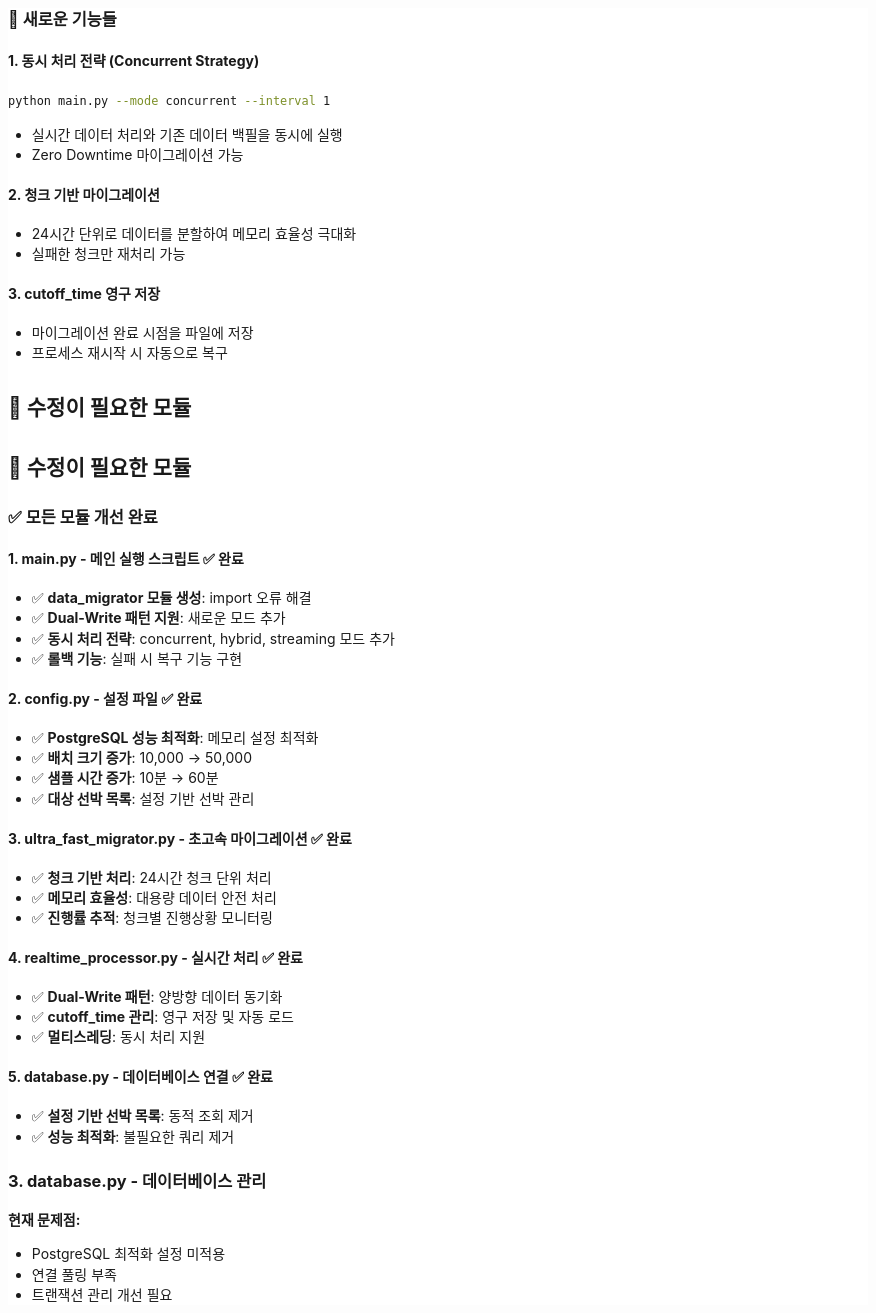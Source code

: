 ### 🚀 **새로운 기능들**

#### **1. 동시 처리 전략 (Concurrent Strategy)**
```bash
python main.py --mode concurrent --interval 1
```
- 실시간 데이터 처리와 기존 데이터 백필을 동시에 실행
- Zero Downtime 마이그레이션 가능

#### **2. 청크 기반 마이그레이션**
- 24시간 단위로 데이터를 분할하여 메모리 효율성 극대화
- 실패한 청크만 재처리 가능

#### **3. cutoff_time 영구 저장**
- 마이그레이션 완료 시점을 파일에 저장
- 프로세스 재시작 시 자동으로 복구

## 🔧 수정이 필요한 모듈

## 🔧 수정이 필요한 모듈

### ✅ **모든 모듈 개선 완료**

#### **1. main.py - 메인 실행 스크립트** ✅ **완료**
- ✅ **data_migrator 모듈 생성**: import 오류 해결
- ✅ **Dual-Write 패턴 지원**: 새로운 모드 추가
- ✅ **동시 처리 전략**: concurrent, hybrid, streaming 모드 추가
- ✅ **롤백 기능**: 실패 시 복구 기능 구현

#### **2. config.py - 설정 파일** ✅ **완료**
- ✅ **PostgreSQL 성능 최적화**: 메모리 설정 최적화
- ✅ **배치 크기 증가**: 10,000 → 50,000
- ✅ **샘플 시간 증가**: 10분 → 60분
- ✅ **대상 선박 목록**: 설정 기반 선박 관리

#### **3. ultra_fast_migrator.py - 초고속 마이그레이션** ✅ **완료**
- ✅ **청크 기반 처리**: 24시간 청크 단위 처리
- ✅ **메모리 효율성**: 대용량 데이터 안전 처리
- ✅ **진행률 추적**: 청크별 진행상황 모니터링

#### **4. realtime_processor.py - 실시간 처리** ✅ **완료**
- ✅ **Dual-Write 패턴**: 양방향 데이터 동기화
- ✅ **cutoff_time 관리**: 영구 저장 및 자동 로드
- ✅ **멀티스레딩**: 동시 처리 지원

#### **5. database.py - 데이터베이스 연결** ✅ **완료**
- ✅ **설정 기반 선박 목록**: 동적 조회 제거
- ✅ **성능 최적화**: 불필요한 쿼리 제거

### 3. **database.py** - 데이터베이스 관리
**현재 문제점:**
- PostgreSQL 최적화 설정 미적용
- 연결 풀링 부족
- 트랜잭션 관리 개선 필요
